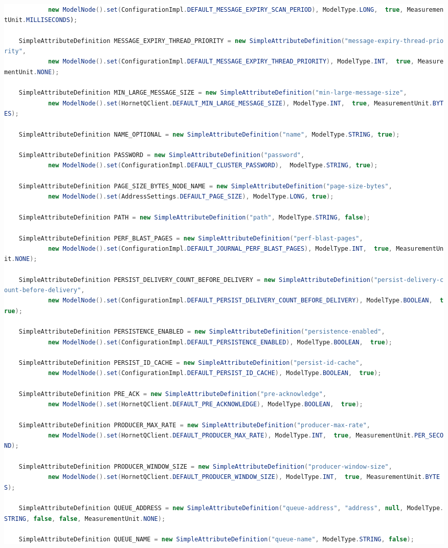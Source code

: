 ```java
            new ModelNode().set(ConfigurationImpl.DEFAULT_MESSAGE_EXPIRY_SCAN_PERIOD), ModelType.LONG,  true, MeasurementUnit.MILLISECONDS);

    SimpleAttributeDefinition MESSAGE_EXPIRY_THREAD_PRIORITY = new SimpleAttributeDefinition("message-expiry-thread-priority",
            new ModelNode().set(ConfigurationImpl.DEFAULT_MESSAGE_EXPIRY_THREAD_PRIORITY), ModelType.INT,  true, MeasurementUnit.NONE);

    SimpleAttributeDefinition MIN_LARGE_MESSAGE_SIZE = new SimpleAttributeDefinition("min-large-message-size",
            new ModelNode().set(HornetQClient.DEFAULT_MIN_LARGE_MESSAGE_SIZE), ModelType.INT,  true, MeasurementUnit.BYTES);

    SimpleAttributeDefinition NAME_OPTIONAL = new SimpleAttributeDefinition("name", ModelType.STRING, true);

    SimpleAttributeDefinition PASSWORD = new SimpleAttributeDefinition("password",
            new ModelNode().set(ConfigurationImpl.DEFAULT_CLUSTER_PASSWORD),  ModelType.STRING, true);

    SimpleAttributeDefinition PAGE_SIZE_BYTES_NODE_NAME = new SimpleAttributeDefinition("page-size-bytes",
            new ModelNode().set(AddressSettings.DEFAULT_PAGE_SIZE), ModelType.LONG, true);

    SimpleAttributeDefinition PATH = new SimpleAttributeDefinition("path", ModelType.STRING, false);

    SimpleAttributeDefinition PERF_BLAST_PAGES = new SimpleAttributeDefinition("perf-blast-pages",
            new ModelNode().set(ConfigurationImpl.DEFAULT_JOURNAL_PERF_BLAST_PAGES), ModelType.INT,  true, MeasurementUnit.NONE);

    SimpleAttributeDefinition PERSIST_DELIVERY_COUNT_BEFORE_DELIVERY = new SimpleAttributeDefinition("persist-delivery-count-before-delivery",
            new ModelNode().set(ConfigurationImpl.DEFAULT_PERSIST_DELIVERY_COUNT_BEFORE_DELIVERY), ModelType.BOOLEAN,  true);

    SimpleAttributeDefinition PERSISTENCE_ENABLED = new SimpleAttributeDefinition("persistence-enabled",
            new ModelNode().set(ConfigurationImpl.DEFAULT_PERSISTENCE_ENABLED), ModelType.BOOLEAN,  true);

    SimpleAttributeDefinition PERSIST_ID_CACHE = new SimpleAttributeDefinition("persist-id-cache",
            new ModelNode().set(ConfigurationImpl.DEFAULT_PERSIST_ID_CACHE), ModelType.BOOLEAN,  true);

    SimpleAttributeDefinition PRE_ACK = new SimpleAttributeDefinition("pre-acknowledge",
            new ModelNode().set(HornetQClient.DEFAULT_PRE_ACKNOWLEDGE), ModelType.BOOLEAN,  true);

    SimpleAttributeDefinition PRODUCER_MAX_RATE = new SimpleAttributeDefinition("producer-max-rate",
            new ModelNode().set(HornetQClient.DEFAULT_PRODUCER_MAX_RATE), ModelType.INT,  true, MeasurementUnit.PER_SECOND);

    SimpleAttributeDefinition PRODUCER_WINDOW_SIZE = new SimpleAttributeDefinition("producer-window-size",
            new ModelNode().set(HornetQClient.DEFAULT_PRODUCER_WINDOW_SIZE), ModelType.INT,  true, MeasurementUnit.BYTES);

    SimpleAttributeDefinition QUEUE_ADDRESS = new SimpleAttributeDefinition("queue-address", "address", null, ModelType.STRING, false, false, MeasurementUnit.NONE);

    SimpleAttributeDefinition QUEUE_NAME = new SimpleAttributeDefinition("queue-name", ModelType.STRING, false);
```